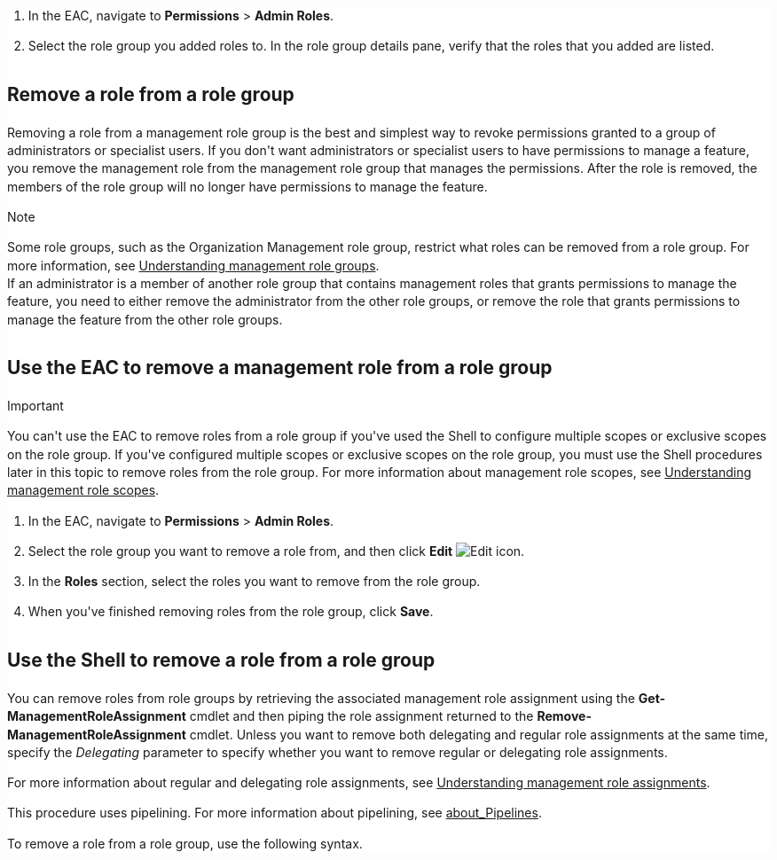 1. In the EAC, navigate to **Permissions** \> **Admin Roles**.

2. Select the role group you added roles to. In the role group details pane, verify that the roles that you added are listed.

## Remove a role from a role group

Removing a role from a management role group is the best and simplest way to revoke permissions granted to a group of administrators or specialist users. If you don't want administrators or specialist users to have permissions to manage a feature, you remove the management role from the management role group that manages the permissions. After the role is removed, the members of the role group will no longer have permissions to manage the feature.

> [!NOTE]
> Some role groups, such as the Organization Management role group, restrict what roles can be removed from a role group. For more information, see <A href="understanding-management-role-groups-exchange-2013-help.md">Understanding management role groups</A>.<BR>If an administrator is a member of another role group that contains management roles that grants permissions to manage the feature, you need to either remove the administrator from the other role groups, or remove the role that grants permissions to manage the feature from the other role groups.

## Use the EAC to remove a management role from a role group

> [!IMPORTANT]
> You can't use the EAC to remove roles from a role group if you've used the Shell to configure multiple scopes or exclusive scopes on the role group. If you've configured multiple scopes or exclusive scopes on the role group, you must use the Shell procedures later in this topic to remove roles from the role group. For more information about management role scopes, see <A href="understanding-management-role-scopes-exchange-2013-help.md">Understanding management role scopes</A>.

1. In the EAC, navigate to **Permissions** \> **Admin Roles**.

2. Select the role group you want to remove a role from, and then click **Edit** ![Edit icon](images/JJ218640.6f53ccb2-1f13-4c02-bea0-30690e6ea71d(EXCHG.150).gif "Edit icon").

3. In the **Roles** section, select the roles you want to remove from the role group.

4. When you've finished removing roles from the role group, click **Save**.

## Use the Shell to remove a role from a role group

You can remove roles from role groups by retrieving the associated management role assignment using the **Get-ManagementRoleAssignment** cmdlet and then piping the role assignment returned to the **Remove-ManagementRoleAssignment** cmdlet. Unless you want to remove both delegating and regular role assignments at the same time, specify the *Delegating* parameter to specify whether you want to remove regular or delegating role assignments.

For more information about regular and delegating role assignments, see [Understanding management role assignments](understanding-management-role-assignments-exchange-2013-help.md).

This procedure uses pipelining. For more information about pipelining, see [about_Pipelines](/powershell/module/microsoft.powershell.core/about/about_pipelines).

To remove a role from a role group, use the following syntax.
